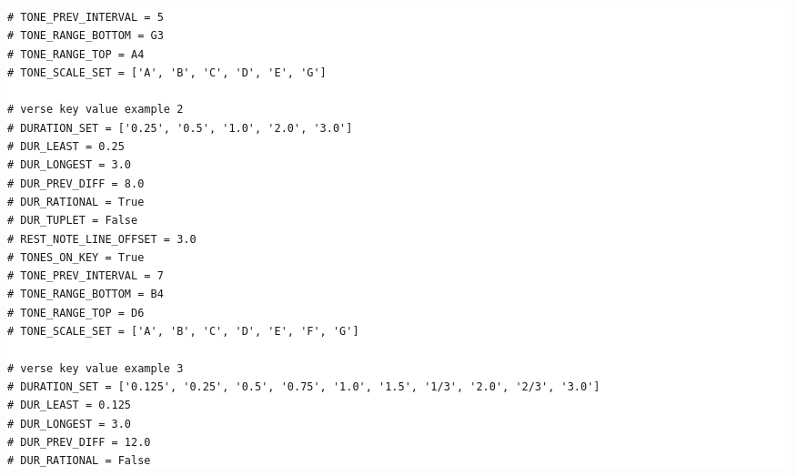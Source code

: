     # TONE_PREV_INTERVAL = 5
    # TONE_RANGE_BOTTOM = G3
    # TONE_RANGE_TOP = A4
    # TONE_SCALE_SET = ['A', 'B', 'C', 'D', 'E', 'G']
    
    # verse key value example 2
    # DURATION_SET = ['0.25', '0.5', '1.0', '2.0', '3.0']
    # DUR_LEAST = 0.25
    # DUR_LONGEST = 3.0
    # DUR_PREV_DIFF = 8.0
    # DUR_RATIONAL = True
    # DUR_TUPLET = False
    # REST_NOTE_LINE_OFFSET = 3.0
    # TONES_ON_KEY = True
    # TONE_PREV_INTERVAL = 7
    # TONE_RANGE_BOTTOM = B4
    # TONE_RANGE_TOP = D6
    # TONE_SCALE_SET = ['A', 'B', 'C', 'D', 'E', 'F', 'G']
    
    # verse key value example 3
    # DURATION_SET = ['0.125', '0.25', '0.5', '0.75', '1.0', '1.5', '1/3', '2.0', '2/3', '3.0']
    # DUR_LEAST = 0.125
    # DUR_LONGEST = 3.0
    # DUR_PREV_DIFF = 12.0
    # DUR_RATIONAL = False